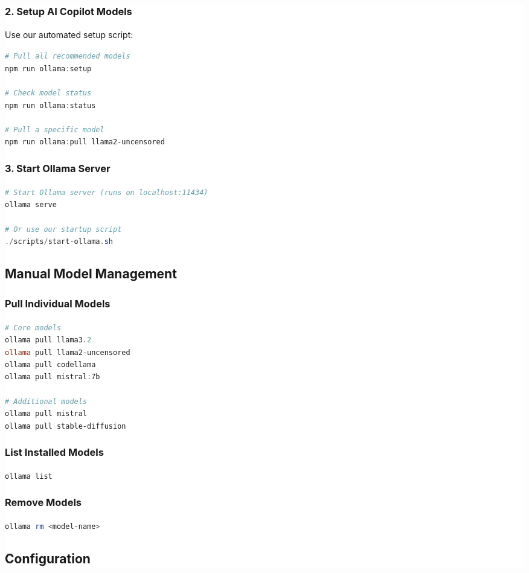 ### 2. Setup AI Copilot Models

Use our automated setup script:

```powershell
# Pull all recommended models
npm run ollama:setup

# Check model status
npm run ollama:status

# Pull a specific model
npm run ollama:pull llama2-uncensored
```

### 3. Start Ollama Server

```powershell
# Start Ollama server (runs on localhost:11434)
ollama serve

# Or use our startup script
./scripts/start-ollama.sh
```

## Manual Model Management

### Pull Individual Models

```powershell
# Core models
ollama pull llama3.2
ollama pull llama2-uncensored
ollama pull codellama
ollama pull mistral:7b

# Additional models
ollama pull mistral
ollama pull stable-diffusion
```

### List Installed Models

```powershell
ollama list
```

### Remove Models

```powershell
ollama rm <model-name>
```

## Configuration

